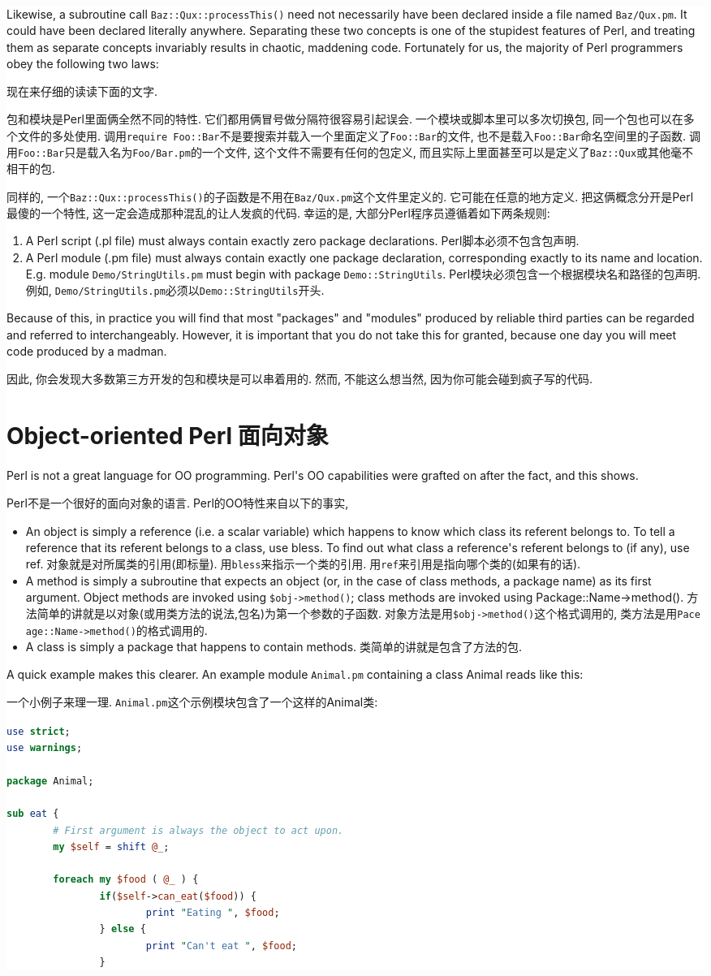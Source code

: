 Likewise, a subroutine call `Baz::Qux::processThis()` need not necessarily have been declared inside a file named `Baz/Qux.pm`. It could have been declared literally anywhere.
Separating these two concepts is one of the stupidest features of Perl, and treating them as separate concepts invariably results in chaotic, maddening code. Fortunately for us, the majority of Perl programmers obey the following two laws:

现在来仔细的读读下面的文字.

包和模块是Perl里面俩全然不同的特性. 它们都用俩冒号做分隔符很容易引起误会. 一个模块或脚本里可以多次切换包, 同一个包也可以在多个文件的多处使用. 调用`require Foo::Bar`不是要搜索并载入一个里面定义了`Foo::Bar`的文件, 也不是载入`Foo::Bar`命名空间里的子函数. 调用`Foo::Bar`只是载入名为`Foo/Bar.pm`的一个文件, 这个文件不需要有任何的包定义, 而且实际上里面甚至可以是定义了`Baz::Qux`或其他毫不相干的包.

同样的, 一个`Baz::Qux::processThis()`的子函数是不用在`Baz/Qux.pm`这个文件里定义的. 它可能在任意的地方定义. 把这俩概念分开是Perl最傻的一个特性, 这一定会造成那种混乱的让人发疯的代码. 幸运的是, 大部分Perl程序员遵循着如下两条规则:

1. A Perl script (.pl file) must always contain exactly zero package declarations.
Perl脚本必须不包含包声明. 
2. A Perl module (.pm file) must always contain exactly one package declaration, corresponding exactly to its name and location. E.g. module `Demo/StringUtils.pm` must begin with package `Demo::StringUtils`.
Perl模块必须包含一个根据模块名和路径的包声明. 例如, `Demo/StringUtils.pm`必须以`Demo::StringUtils`开头.

Because of this, in practice you will find that most "packages" and "modules" produced by reliable third parties can be regarded and referred to interchangeably. However, it is important that you do not take this for granted, because one day you will meet code produced by a madman.

因此, 你会发现大多数第三方开发的包和模块是可以串着用的. 然而, 不能这么想当然, 因为你可能会碰到疯子写的代码.

# Object-oriented Perl 面向对象

Perl is not a great language for OO programming. Perl's OO capabilities were grafted on after the fact, and this shows.

Perl不是一个很好的面向对象的语言. Perl的OO特性来自以下的事实, 

- An object is simply a reference (i.e. a scalar variable) which happens to know which class its referent belongs to. To tell a reference that its referent belongs to a class, use bless. To find out what class a reference's referent belongs to (if any), use ref.
对象就是对所属类的引用(即标量). 用`bless`来指示一个类的引用. 用`ref`来引用是指向哪个类的(如果有的话).
- A method is simply a subroutine that expects an object (or, in the case of class methods, a package name) as its first argument. Object methods are invoked using `$obj->method()`; class methods are invoked using Package::Name->method().
方法简单的讲就是以对象(或用类方法的说法,包名)为第一个参数的子函数. 对象方法是用`$obj->method()`这个格式调用的, 类方法是用`Paceage::Name->method()`的格式调用的.
- A class is simply a package that happens to contain methods.
类简单的讲就是包含了方法的包.

A quick example makes this clearer. An example module `Animal.pm` containing a class Animal reads like this:

一个小例子来理一理. `Animal.pm`这个示例模块包含了一个这样的Animal类:

```perl
use strict;
use warnings;

package Animal;

sub eat {
        # First argument is always the object to act upon.
        my $self = shift @_;

        foreach my $food ( @_ ) {
                if($self->can_eat($food)) {
                        print "Eating ", $food;
                } else {
                        print "Can't eat ", $food;
                }
```